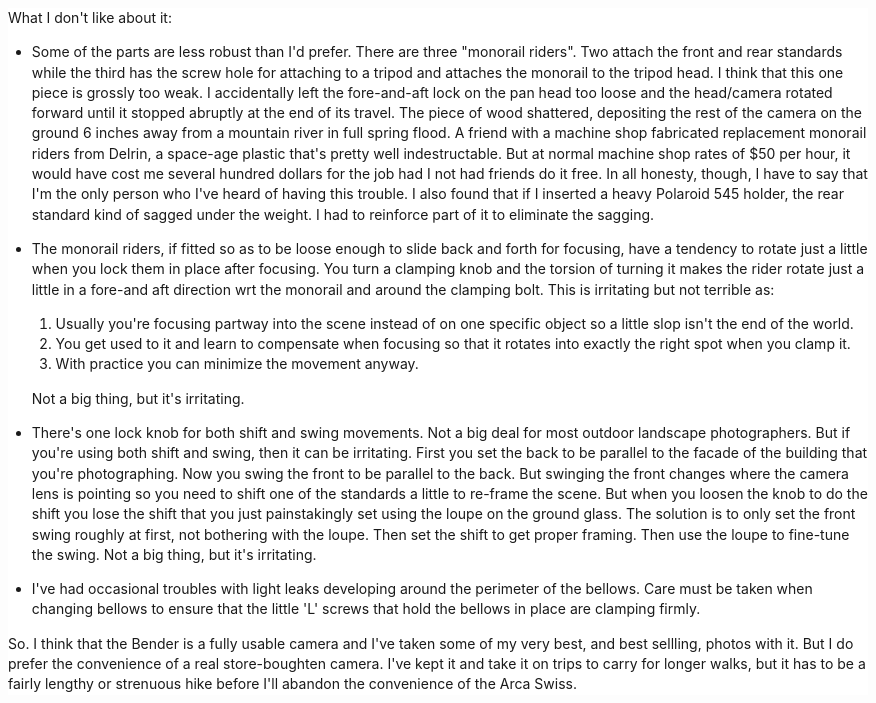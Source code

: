 What I don't like about it:

-   Some of the parts are less robust than I'd prefer. There are three
    "monorail riders". Two attach the front and rear standards while the
    third has the screw hole for attaching to a tripod and attaches the
    monorail to the tripod head. I think that this one piece is grossly
    too weak. I accidentally left the fore-and-aft lock on the pan head
    too loose and the head/camera rotated forward until it stopped
    abruptly at the end of its travel. The piece of wood shattered,
    depositing the rest of the camera on the ground 6 inches away from a
    mountain river in full spring flood. A friend with a machine shop
    fabricated replacement monorail riders from Delrin, a space-age
    plastic that's pretty well indestructable. But at normal machine
    shop rates of \$50 per hour, it would have cost me several hundred
    dollars for the job had I not had friends do it free. In all
    honesty, though, I have to say that I'm the only person who I've
    heard of having this trouble. I also found that if I inserted a
    heavy Polaroid 545 holder, the rear standard kind of sagged under
    the weight. I had to reinforce part of it to eliminate the sagging.
-   The monorail riders, if fitted so as to be loose enough to slide
    back and forth for focusing, have a tendency to rotate just a little
    when you lock them in place after focusing. You turn a clamping knob
    and the torsion of turning it makes the rider rotate just a little
    in a fore-and aft direction wrt the monorail and around the clamping
    bolt. This is irritating but not terrible as:
    1.  Usually you're focusing partway into the scene instead of on one
        specific object so a little slop isn't the end of the world.
    2.  You get used to it and learn to compensate when focusing so that
        it rotates into exactly the right spot when you clamp it.
    3.  With practice you can minimize the movement anyway.

    Not a big thing, but it's irritating.
-   There's one lock knob for both shift and swing movements. Not a big
    deal for most outdoor landscape photographers. But if you're using
    both shift and swing, then it can be irritating. First you set the
    back to be parallel to the facade of the building that you're
    photographing. Now you swing the front to be parallel to the back.
    But swinging the front changes where the camera lens is pointing so
    you need to shift one of the standards a little to re-frame the
    scene. But when you loosen the knob to do the shift you lose the
    shift that you just painstakingly set using the loupe on the ground
    glass. The solution is to only set the front swing roughly at first,
    not bothering with the loupe. Then set the shift to get proper
    framing. Then use the loupe to fine-tune the swing. Not a big thing,
    but it's irritating.
-   I've had occasional troubles with light leaks developing around the
    perimeter of the bellows. Care must be taken when changing bellows
    to ensure that the little 'L' screws that hold the bellows in place
    are clamping firmly.

So. I think that the Bender is a fully usable camera and I've taken some
of my very best, and best sellling, photos with it. But I do prefer the
convenience of a real store-boughten camera. I've kept it and take it on
trips to carry for longer walks, but it has to be a fairly lengthy or
strenuous hike before I'll abandon the convenience of the Arca Swiss.
